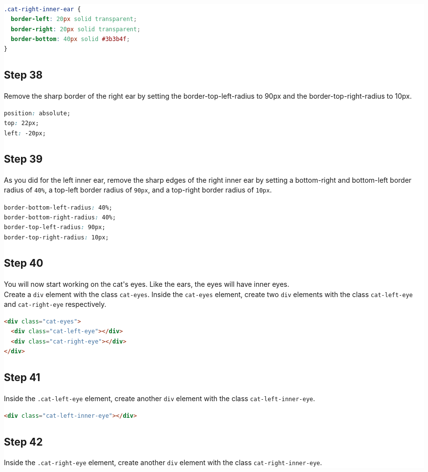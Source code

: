 ```css
.cat-right-inner-ear {
  border-left: 20px solid transparent;
  border-right: 20px solid transparent;
  border-bottom: 40px solid #3b3b4f;
}
```

## **Step 38** 
Remove the sharp border of the right ear by setting the border-top-left-radius to 90px and the border-top-right-radius to 10px.

```css
position: absolute;
top: 22px;
left: -20px;
```

## **Step 39** 
As you did for the left inner ear, remove the sharp edges of the right inner ear by setting a bottom-right and bottom-left border radius of `40%`, a top-left border radius of `90px`, and a top-right border radius of `10px`.

```css
border-bottom-left-radius: 40%;
border-bottom-right-radius: 40%;
border-top-left-radius: 90px;
border-top-right-radius: 10px;
```

## **Step 40** 
You will now start working on the cat's eyes. Like the ears, the eyes will have inner eyes.<br>
Create a `div` element with the class `cat-eyes`. Inside the `cat-eyes` element, create two `div` elements with the class `cat-left-eye` and `cat-right-eye` respectively.

```html
<div class="cat-eyes">
  <div class="cat-left-eye"></div>
  <div class="cat-right-eye"></div>
</div>
```

## **Step 41** 
Inside the `.cat-left-eye` element, create another `div` element with the class `cat-left-inner-eye`.

```html
<div class="cat-left-inner-eye"></div>
```

## **Step 42** 
Inside the `.cat-right-eye` element, create another `div` element with the class `cat-right-inner-eye`.
